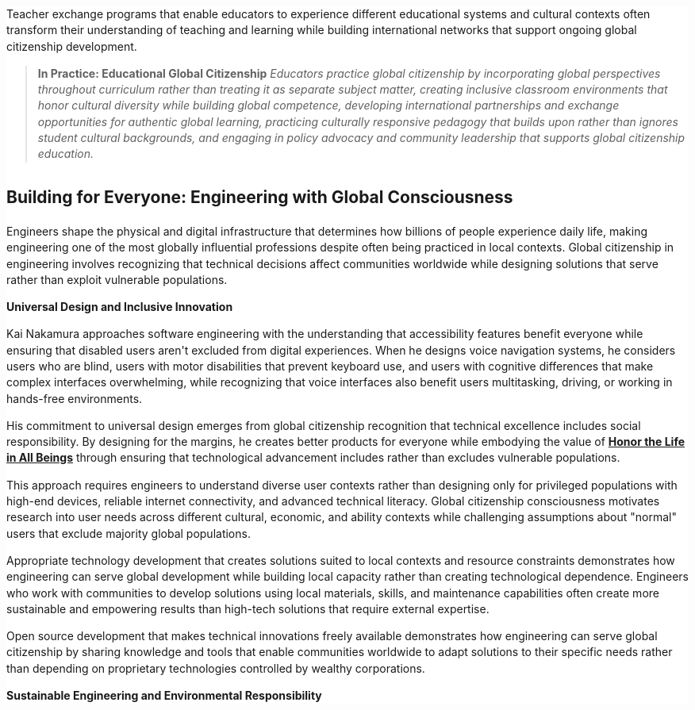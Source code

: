 Teacher exchange programs that enable educators to experience different educational systems and cultural contexts often transform their understanding of teaching and learning while building international networks that support ongoing global citizenship development.

> **In Practice: Educational Global Citizenship**
> *Educators practice global citizenship by incorporating global perspectives throughout curriculum rather than treating it as separate subject matter, creating inclusive classroom environments that honor cultural diversity while building global competence, developing international partnerships and exchange opportunities for authentic global learning, practicing culturally responsive pedagogy that builds upon rather than ignores student cultural backgrounds, and engaging in policy advocacy and community leadership that supports global citizenship education.*

## <a id="building-everyone"></a>Building for Everyone: Engineering with Global Consciousness

Engineers shape the physical and digital infrastructure that determines how billions of people experience daily life, making engineering one of the most globally influential professions despite often being practiced in local contexts. Global citizenship in engineering involves recognizing that technical decisions affect communities worldwide while designing solutions that serve rather than exploit vulnerable populations.

**Universal Design and Inclusive Innovation**

Kai Nakamura approaches software engineering with the understanding that accessibility features benefit everyone while ensuring that disabled users aren't excluded from digital experiences. When he designs voice navigation systems, he considers users who are blind, users with motor disabilities that prevent keyboard use, and users with cognitive differences that make complex interfaces overwhelming, while recognizing that voice interfaces also benefit users multitasking, driving, or working in hands-free environments.

His commitment to universal design emerges from global citizenship recognition that technical excellence includes social responsibility. By designing for the margins, he creates better products for everyone while embodying the value of **[Honor the Life in All Beings](/frameworks/global-citizenship-practice#foundational-values)** through ensuring that technological advancement includes rather than excludes vulnerable populations.

This approach requires engineers to understand diverse user contexts rather than designing only for privileged populations with high-end devices, reliable internet connectivity, and advanced technical literacy. Global citizenship consciousness motivates research into user needs across different cultural, economic, and ability contexts while challenging assumptions about "normal" users that exclude majority global populations.

Appropriate technology development that creates solutions suited to local contexts and resource constraints demonstrates how engineering can serve global development while building local capacity rather than creating technological dependence. Engineers who work with communities to develop solutions using local materials, skills, and maintenance capabilities often create more sustainable and empowering results than high-tech solutions that require external expertise.

Open source development that makes technical innovations freely available demonstrates how engineering can serve global citizenship by sharing knowledge and tools that enable communities worldwide to adapt solutions to their specific needs rather than depending on proprietary technologies controlled by wealthy corporations.

**Sustainable Engineering and Environmental Responsibility**
